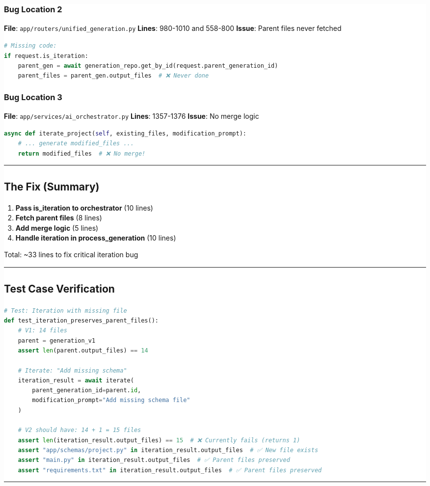 ### Bug Location 2
**File**: `app/routers/unified_generation.py`
**Lines**: 980-1010 and 558-800
**Issue**: Parent files never fetched
```python
# Missing code:
if request.is_iteration:
    parent_gen = await generation_repo.get_by_id(request.parent_generation_id)
    parent_files = parent_gen.output_files  # ❌ Never done
```

### Bug Location 3
**File**: `app/services/ai_orchestrator.py`
**Lines**: 1357-1376
**Issue**: No merge logic
```python
async def iterate_project(self, existing_files, modification_prompt):
    # ... generate modified_files ...
    return modified_files  # ❌ No merge!
```

---

## The Fix (Summary)

1. **Pass is_iteration to orchestrator** (10 lines)
2. **Fetch parent files** (8 lines)
3. **Add merge logic** (5 lines)
4. **Handle iteration in process_generation** (10 lines)

Total: ~33 lines to fix critical iteration bug

---

## Test Case Verification

```python
# Test: Iteration with missing file
def test_iteration_preserves_parent_files():
    # V1: 14 files
    parent = generation_v1
    assert len(parent.output_files) == 14
    
    # Iterate: "Add missing schema"
    iteration_result = await iterate(
        parent_generation_id=parent.id,
        modification_prompt="Add missing schema file"
    )
    
    # V2 should have: 14 + 1 = 15 files
    assert len(iteration_result.output_files) == 15  # ❌ Currently fails (returns 1)
    assert "app/schemas/project.py" in iteration_result.output_files  # ✅ New file exists
    assert "main.py" in iteration_result.output_files  # ✅ Parent files preserved
    assert "requirements.txt" in iteration_result.output_files  # ✅ Parent files preserved
```

---